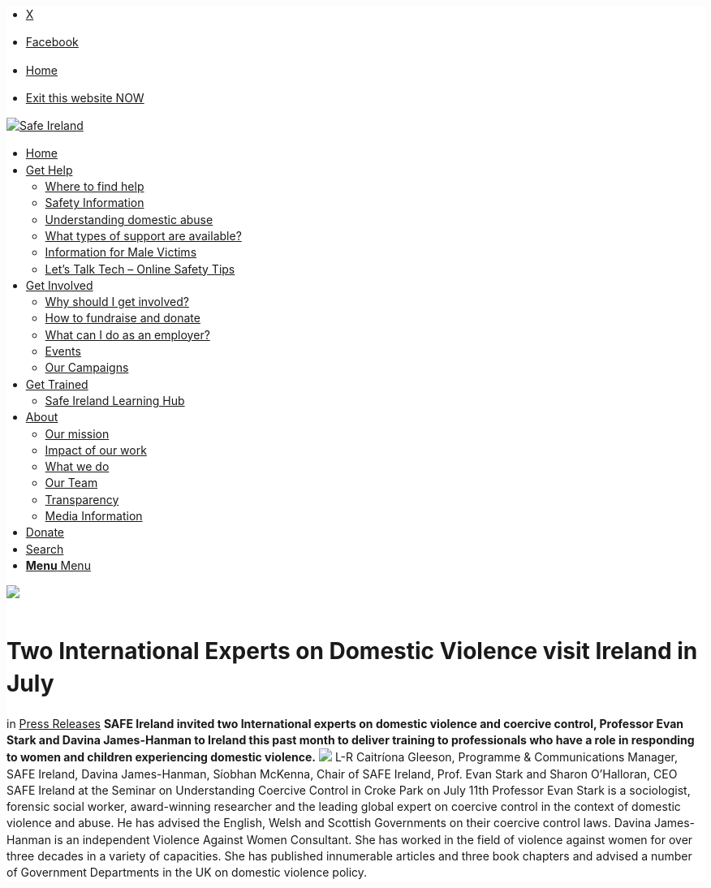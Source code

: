   * [X](https://twitter.com/SAFEIreland "X")
  * [Facebook](https://www.facebook.com/safe.ireland "Facebook")


  * [Home](https://www.safeireland.ie/)
  * [Exit this website NOW](https://www.google.ie/)


[![Safe Ireland](https://www.safeireland.ie/wp-content/themes/master/images/si-logo-2018v1.png)](https://www.safeireland.ie/)
  * [Home](https://www.safeireland.ie/)
  * [Get Help](https://www.safeireland.ie/get-help/)
    * [Where to find help](https://www.safeireland.ie/get-help/where-to-find-help/)
    * [Safety Information](https://www.safeireland.ie/get-help/safety-information/)
    * [Understanding domestic abuse](https://www.safeireland.ie/get-help/understanding-domestic-abuse/)
    * [What types of support are available?](https://www.safeireland.ie/get-help/what-types-of-support-are-available/)
    * [Information for Male Victims](https://www.safeireland.ie/get-help/information-for-male-victims/)
    * [Let’s Talk Tech – Online Safety Tips](https://www.safeireland.ie/lets-talk-tech-online-safety-tips/)
  * [Get Involved](https://www.safeireland.ie/get-involved/)
    * [Why should I get involved?](https://www.safeireland.ie/get-involved/why-should-i-get-involved/)
    * [How to fundraise and donate](https://www.safeireland.ie/get-involved/how-to-fundraise-and-donate/)
    * [What can I do as an employer?](https://www.safeireland.ie/get-involved/what-can-i-do-as-an-employer/)
    * [Events](https://www.safeireland.ie/get-involved/events/)
    * [Our Campaigns](https://www.safeireland.ie/get-involved/our-campaigns/)
  * [Get Trained](https://www.safeireland.ie/two-international-experts-on-domestic-violence-visit-ireland-in-july/)
    * [Safe Ireland Learning Hub](https://www.safeireland.ie/safe-ireland-learning-hub/)
  * [About](https://www.safeireland.ie/about/)
    * [Our mission](https://www.safeireland.ie/about/our-mission/)
    * [Impact of our work](https://www.safeireland.ie/about/impact-of-our-work/)
    * [What we do](https://www.safeireland.ie/about/what-we-do/)
    * [Our Team](https://www.safeireland.ie/about/our-team/)
    * [Transparency](https://www.safeireland.ie/about/transparency/)
    * [Media Information](https://www.safeireland.ie/about/media-information/)
  * [Donate](https://www.safeireland.ie/get-involved/how-to-fundraise-and-donate/)
  * [Search](https://www.safeireland.ie/two-international-experts-on-domestic-violence-visit-ireland-in-july/?s=)
  * [ **Menu** Menu ](https://www.safeireland.ie/two-international-experts-on-domestic-violence-visit-ireland-in-july/)


[![](https://www.safeireland.ie/wp-content/uploads/international-experts-01-845x500.jpg)](https://www.safeireland.ie/wp-content/uploads/international-experts-01.jpg "international-experts-01")
# Two International Experts on Domestic Violence visit Ireland in July
in [Press Releases](https://www.safeireland.ie/category/press-releases/)
**SAFE Ireland invited two International experts on domestic violence and coercive control, Professor Evan Stark and Davina James-Hanman to Ireland this past month to deliver training to professionals who have a role in responding to women and children experiencing domestic violence.**
![](https://www.safeireland.ie/wp-content/uploads/international-experts-07.jpg)
L-R Caitríona Gleeson, Programme & Communications Manager, SAFE Ireland, Davina James-Hanman, Síobhan McKenna, Chair of SAFE Ireland, Prof. Evan Stark and Sharon O’Halloran, CEO SAFE Ireland at the Seminar on Understanding Coercive Control in Croke Park on July 11th
Professor Evan Stark is a sociologist, forensic social worker, award-winning researcher and the leading global expert on coercive control in the context of domestic violence and abuse. He has advised the English, Welsh and Scottish Governments on their coercive control laws. Davina James-Hanman is an independent Violence Against Women Consultant. She has worked in the field of violence against women for over three decades in a variety of capacities. She has published innumerable articles and three book chapters and advised a number of Government Departments in the UK on domestic violence policy.